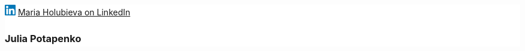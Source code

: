 <img src="./linkedin.svg" width="18"> [Maria Holubieva on LinkedIn](https://www.linkedin.com/in/mk-holubieva/)

### Julia Potapenko

